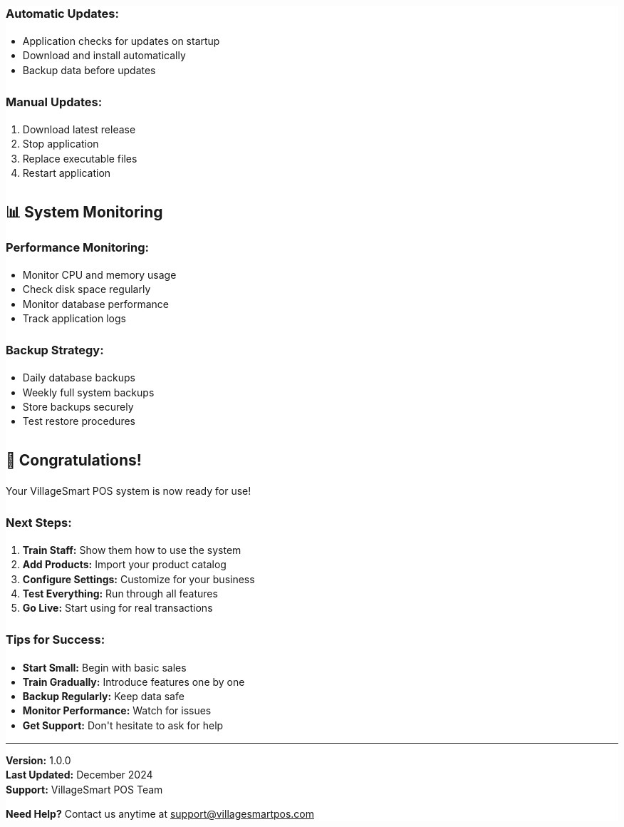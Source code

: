 ### **Automatic Updates:**
- Application checks for updates on startup
- Download and install automatically
- Backup data before updates

### **Manual Updates:**
1. Download latest release
2. Stop application
3. Replace executable files
4. Restart application

## 📊 **System Monitoring**

### **Performance Monitoring:**
- Monitor CPU and memory usage
- Check disk space regularly
- Monitor database performance
- Track application logs

### **Backup Strategy:**
- Daily database backups
- Weekly full system backups
- Store backups securely
- Test restore procedures

## 🎉 **Congratulations!**

Your VillageSmart POS system is now ready for use!

### **Next Steps:**
1. **Train Staff:** Show them how to use the system
2. **Add Products:** Import your product catalog
3. **Configure Settings:** Customize for your business
4. **Test Everything:** Run through all features
5. **Go Live:** Start using for real transactions

### **Tips for Success:**
- **Start Small:** Begin with basic sales
- **Train Gradually:** Introduce features one by one
- **Backup Regularly:** Keep data safe
- **Monitor Performance:** Watch for issues
- **Get Support:** Don't hesitate to ask for help

---

**Version:** 1.0.0  
**Last Updated:** December 2024  
**Support:** VillageSmart POS Team

**Need Help?** Contact us anytime at support@villagesmartpos.com 
